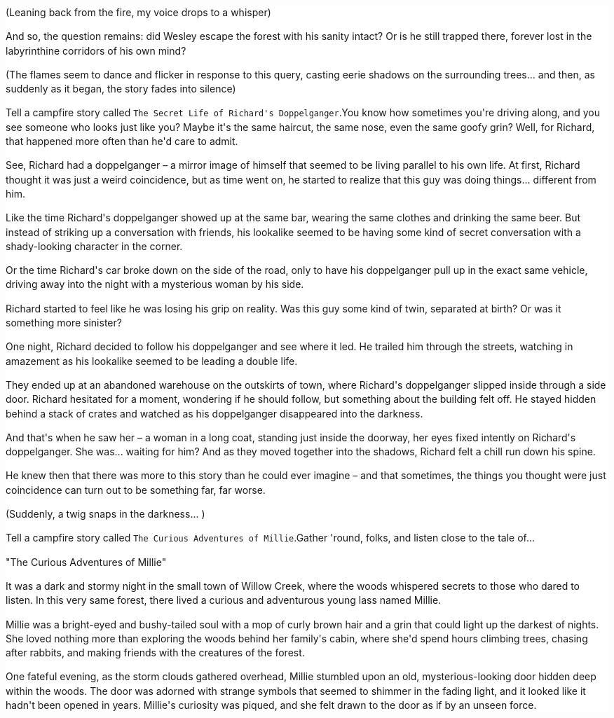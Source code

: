 (Leaning back from the fire, my voice drops to a whisper)

And so, the question remains: did Wesley escape the forest with his sanity intact? Or is he still trapped there, forever lost in the labyrinthine corridors of his own mind?

(The flames seem to dance and flicker in response to this query, casting eerie shadows on the surrounding trees... and then, as suddenly as it began, the story fades into silence)<end>

Tell a campfire story called `The Secret Life of Richard's Doppelganger`.<start>You know how sometimes you're driving along, and you see someone who looks just like you? Maybe it's the same haircut, the same nose, even the same goofy grin? Well, for Richard, that happened more often than he'd care to admit.

See, Richard had a doppelganger – a mirror image of himself that seemed to be living parallel to his own life. At first, Richard thought it was just a weird coincidence, but as time went on, he started to realize that this guy was doing things... different from him.

Like the time Richard's doppelganger showed up at the same bar, wearing the same clothes and drinking the same beer. But instead of striking up a conversation with friends, his lookalike seemed to be having some kind of secret conversation with a shady-looking character in the corner.

Or the time Richard's car broke down on the side of the road, only to have his doppelganger pull up in the exact same vehicle, driving away into the night with a mysterious woman by his side.

Richard started to feel like he was losing his grip on reality. Was this guy some kind of twin, separated at birth? Or was it something more sinister?

One night, Richard decided to follow his doppelganger and see where it led. He trailed him through the streets, watching in amazement as his lookalike seemed to be leading a double life.

They ended up at an abandoned warehouse on the outskirts of town, where Richard's doppelganger slipped inside through a side door. Richard hesitated for a moment, wondering if he should follow, but something about the building felt off. He stayed hidden behind a stack of crates and watched as his doppelganger disappeared into the darkness.

And that's when he saw her – a woman in a long coat, standing just inside the doorway, her eyes fixed intently on Richard's doppelganger. She was... waiting for him? And as they moved together into the shadows, Richard felt a chill run down his spine.

He knew then that there was more to this story than he could ever imagine – and that sometimes, the things you thought were just coincidence can turn out to be something far, far worse.

(Suddenly, a twig snaps in the darkness... )<end>

Tell a campfire story called `The Curious Adventures of Millie`.<start>Gather 'round, folks, and listen close to the tale of...

"The Curious Adventures of Millie"

It was a dark and stormy night in the small town of Willow Creek, where the woods whispered secrets to those who dared to listen. In this very same forest, there lived a curious and adventurous young lass named Millie.

Millie was a bright-eyed and bushy-tailed soul with a mop of curly brown hair and a grin that could light up the darkest of nights. She loved nothing more than exploring the woods behind her family's cabin, where she'd spend hours climbing trees, chasing after rabbits, and making friends with the creatures of the forest.

One fateful evening, as the storm clouds gathered overhead, Millie stumbled upon an old, mysterious-looking door hidden deep within the woods. The door was adorned with strange symbols that seemed to shimmer in the fading light, and it looked like it hadn't been opened in years. Millie's curiosity was piqued, and she felt drawn to the door as if by an unseen force.
